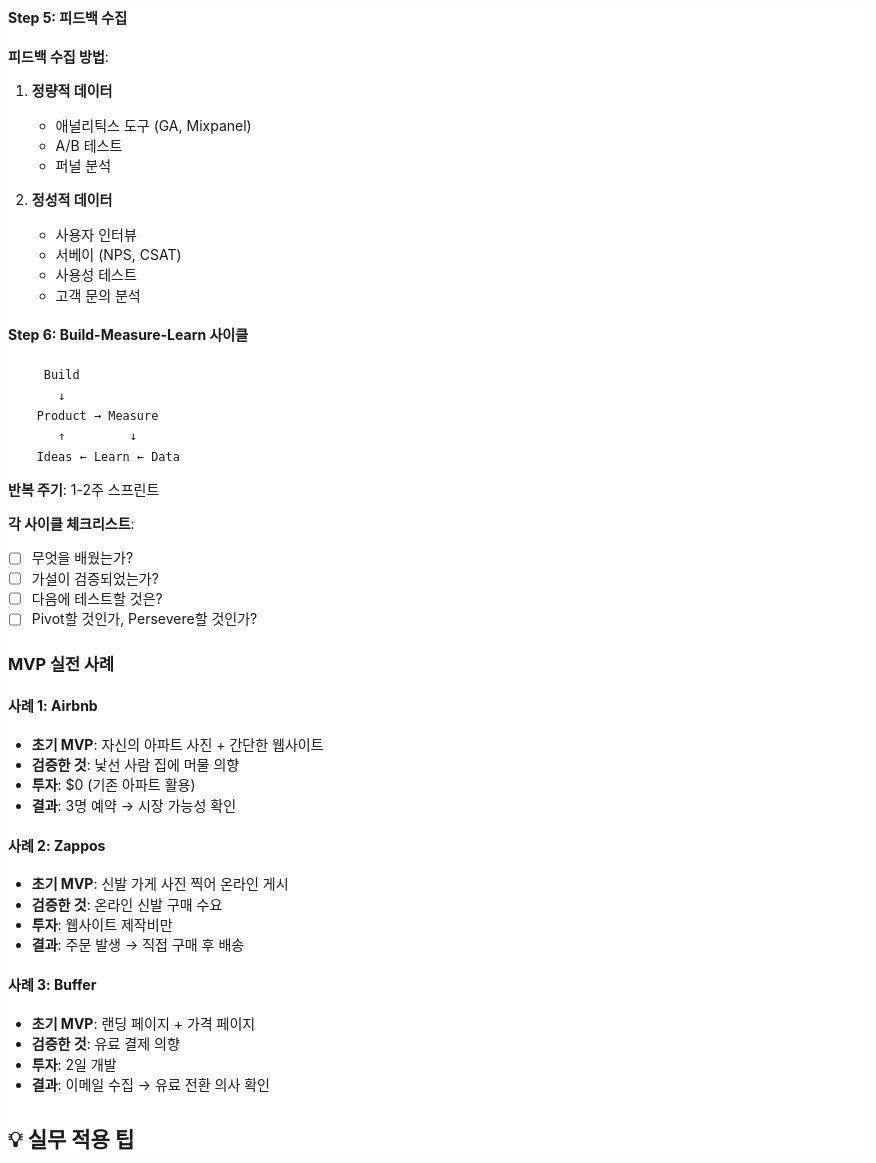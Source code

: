 #### Step 5: 피드백 수집

**피드백 수집 방법**:
1. **정량적 데이터**
   - 애널리틱스 도구 (GA, Mixpanel)
   - A/B 테스트
   - 퍼널 분석

2. **정성적 데이터**
   - 사용자 인터뷰
   - 서베이 (NPS, CSAT)
   - 사용성 테스트
   - 고객 문의 분석

#### Step 6: Build-Measure-Learn 사이클

```
     Build
       ↓
    Product → Measure
       ↑         ↓
    Ideas ← Learn ← Data
```

**반복 주기**: 1-2주 스프린트

**각 사이클 체크리스트**:
- [ ] 무엇을 배웠는가?
- [ ] 가설이 검증되었는가?
- [ ] 다음에 테스트할 것은?
- [ ] Pivot할 것인가, Persevere할 것인가?

### MVP 실전 사례

#### 사례 1: Airbnb
- **초기 MVP**: 자신의 아파트 사진 + 간단한 웹사이트
- **검증한 것**: 낯선 사람 집에 머물 의향
- **투자**: $0 (기존 아파트 활용)
- **결과**: 3명 예약 → 시장 가능성 확인

#### 사례 2: Zappos
- **초기 MVP**: 신발 가게 사진 찍어 온라인 게시
- **검증한 것**: 온라인 신발 구매 수요
- **투자**: 웹사이트 제작비만
- **결과**: 주문 발생 → 직접 구매 후 배송

#### 사례 3: Buffer
- **초기 MVP**: 랜딩 페이지 + 가격 페이지
- **검증한 것**: 유료 결제 의향
- **투자**: 2일 개발
- **결과**: 이메일 수집 → 유료 전환 의사 확인

## 💡 실무 적용 팁
